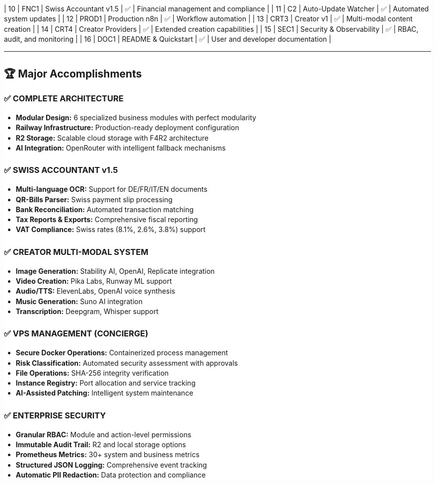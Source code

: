 | 10 | FNC1 | Swiss Accountant v1.5 | ✅ | Financial management and compliance |
| 11 | C2 | Auto-Update Watcher | ✅ | Automated system updates |
| 12 | PROD1 | Production n8n | ✅ | Workflow automation |
| 13 | CRT3 | Creator v1 | ✅ | Multi-modal content creation |
| 14 | CRT4 | Creator Providers | ✅ | Extended creation capabilities |
| 15 | SEC1 | Security & Observability | ✅ | RBAC, audit, and monitoring |
| 16 | DOC1 | README & Quickstart | ✅ | User and developer documentation |

---

## 🏆 Major Accomplishments

### ✅ **COMPLETE ARCHITECTURE**
- **Modular Design:** 6 specialized business modules with perfect modularity
- **Railway Infrastructure:** Production-ready deployment configuration
- **R2 Storage:** Scalable cloud storage with F4R2 architecture
- **AI Integration:** OpenRouter with intelligent fallback mechanisms

### ✅ **SWISS ACCOUNTANT v1.5**
- **Multi-language OCR:** Support for DE/FR/IT/EN documents
- **QR-Bills Parser:** Swiss payment slip processing
- **Bank Reconciliation:** Automated transaction matching
- **Tax Reports & Exports:** Comprehensive fiscal reporting
- **VAT Compliance:** Swiss rates (8.1%, 2.6%, 3.8%) support

### ✅ **CREATOR MULTI-MODAL SYSTEM**
- **Image Generation:** Stability AI, OpenAI, Replicate integration
- **Video Creation:** Pika Labs, Runway ML support
- **Audio/TTS:** ElevenLabs, OpenAI voice synthesis
- **Music Generation:** Suno AI integration
- **Transcription:** Deepgram, Whisper support

### ✅ **VPS MANAGEMENT (CONCIERGE)**
- **Secure Docker Operations:** Containerized process management
- **Risk Classification:** Automated security assessment with approvals
- **File Operations:** SHA-256 integrity verification
- **Instance Registry:** Port allocation and service tracking
- **AI-Assisted Patching:** Intelligent system maintenance

### ✅ **ENTERPRISE SECURITY**
- **Granular RBAC:** Module and action-level permissions
- **Immutable Audit Trail:** R2 and local storage options
- **Prometheus Metrics:** 30+ system and business metrics
- **Structured JSON Logging:** Comprehensive event tracking
- **Automatic PII Redaction:** Data protection and compliance
